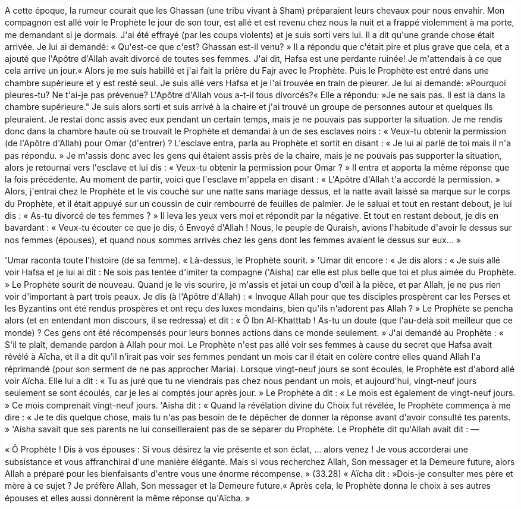 A cette époque, la rumeur courait que les Ghassan (une tribu vivant à Sham) préparaient leurs chevaux pour nous envahir. Mon compagnon est allé voir le Prophète le jour de son tour, est allé et est revenu chez nous la nuit et a frappé violemment à ma porte, me demandant si je dormais. J'ai été effrayé (par les coups violents) et je suis sorti vers lui. Il a dit qu'une grande chose était arrivée. Je lui ai demandé: « Qu'est-ce que c'est? Ghassan est-il venu? » Il a répondu que c'était pire et plus grave que cela, et a ajouté que l'Apôtre d'Allah avait divorcé de toutes ses femmes. J'ai dit, Hafsa est une perdante ruinée! Je m'attendais à ce que cela arrive un jour.«  Alors je me suis habillé et j'ai fait la prière du Fajr avec le Prophète. Puis le Prophète est entré dans une chambre supérieure et y est resté seul. Je suis allé vers Hafsa et je l'ai trouvée en train de pleurer. Je lui ai demandé:  »Pourquoi pleures-tu? Ne t'ai-je pas prévenue? L'Apôtre d'Allah vous a-t-il tous divorcés?«  Elle a répondu:  »Je ne sais pas. Il est là dans la chambre supérieure." Je suis alors sorti et suis arrivé à la chaire et j'ai trouvé un groupe de personnes autour et quelques Ils pleuraient. Je restai donc assis avec eux pendant un certain temps, mais je ne pouvais pas supporter la situation. Je me rendis donc dans la chambre haute où se trouvait le Prophète et demandai à un de ses esclaves noirs : « Veux-tu obtenir la permission (de l'Apôtre d'Allah) pour Omar (d'entrer) ? L'esclave entra, parla au Prophète et sortit en disant : « Je lui ai parlé de toi mais il n'a pas répondu. » Je m'assis donc avec les gens qui étaient assis près de la chaire, mais je ne pouvais pas supporter la situation, alors je retournai vers l'esclave et lui dis : « Veux-tu obtenir la permission pour Omar ? » Il entra et apporta la même réponse que la fois précédente. Au moment de partir, voici que l'esclave m'appela en disant : « L'Apôtre d'Allah t'a accordé la permission. » Alors, j'entrai chez le Prophète et le vis couché sur une natte sans mariage dessus, et la natte avait laissé sa marque sur le corps du Prophète, et il était appuyé sur un coussin de cuir rembourré de feuilles de palmier. Je le saluai et tout en restant debout, je lui dis : « As-tu divorcé de tes femmes ? » Il leva les yeux vers moi et répondit par la négative. Et tout en restant debout, je dis en bavardant : « Veux-tu écouter ce que je dis, ô Envoyé d'Allah ! Nous, le peuple de Quraish, avions l'habitude d'avoir le dessus sur nos femmes (épouses), et quand nous sommes arrivés chez les gens dont les femmes avaient le dessus sur eux... »

'Umar raconta toute l'histoire (de sa femme). « Là-dessus, le Prophète sourit. » 'Umar dit encore : « Je dis alors : « Je suis allé voir Hafsa et je lui ai dit : Ne sois pas tentée d'imiter ta compagne ('Aisha) car elle est plus belle que toi et plus aimée du Prophète. » Le Prophète sourit de nouveau. Quand je le vis sourire, je m'assis et jetai un coup d'œil à la pièce, et par Allah, je ne pus rien voir d'important à part trois peaux. Je dis (à l'Apôtre d'Allah) : « Invoque Allah pour que tes disciples prospèrent car les Perses et les Byzantins ont été rendus prospères et ont reçu des luxes mondains, bien qu'ils n'adorent pas Allah ? » Le Prophète se pencha alors (et en entendant mon discours, il se redressa) et dit : « Ô Ibn Al-Khatttab ! As-tu un doute (que l'au-delà soit meilleur que ce monde) ? Ces gens ont été récompensés pour leurs bonnes actions dans ce monde seulement. » J'ai demandé au Prophète : « S'il te plaît, demande pardon à Allah pour moi. Le Prophète n'est pas allé voir ses femmes à cause du secret que Hafsa avait révélé à Aïcha, et il a dit qu'il n'irait pas voir ses femmes pendant un mois car il était en colère contre elles quand Allah l'a réprimandé (pour son serment de ne pas approcher Maria). Lorsque vingt-neuf jours se sont écoulés, le Prophète est d'abord allé voir Aïcha. Elle lui a dit : « Tu as juré que tu ne viendrais pas chez nous pendant un mois, et aujourd'hui, vingt-neuf jours seulement se sont écoulés, car je les ai comptés jour après jour. » Le Prophète a dit : « Le mois est également de vingt-neuf jours. » Ce mois comprenait vingt-neuf jours. 'Aisha dit : « Quand la révélation divine du Choix fut révélée, le Prophète commença à me dire : « Je te dis quelque chose, mais tu n'as pas besoin de te dépêcher de donner la réponse avant d'avoir consulté tes parents. » 'Aisha savait que ses parents ne lui conseilleraient pas de se séparer du Prophète. Le Prophète dit qu'Allah avait dit : —

« Ô Prophète ! Dis à vos épouses : Si vous désirez la vie présente et son éclat, ... alors venez ! Je vous accorderai une subsistance et vous affranchirai d'une manière élégante. Mais si vous recherchez Allah, Son messager et la Demeure future, alors Allah a préparé pour les bienfaisants d'entre vous une énorme récompense.  » (33.28) « Aïcha dit :  »Dois-je consulter mes père et mère à ce sujet ? Je préfère Allah, Son messager et la Demeure future.«  Après cela, le Prophète donna le choix à ses autres épouses et elles aussi donnèrent la même réponse qu'Aïcha. »

